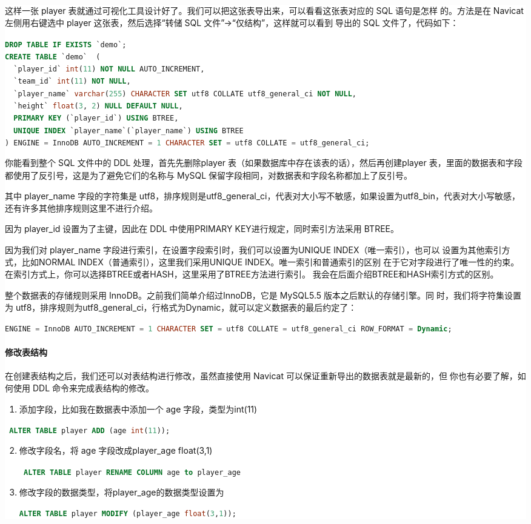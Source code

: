 这样一张 player 表就通过可视化工具设计好了。我们可以把这张表导出来，可以看看这张表对应的 SQL 语句是怎样
的。方法是在 Navicat 左侧用右键选中 player 这张表，然后选择“转储 SQL 文件”→“仅结构”，这样就可以看到
导出的 SQL 文件了，代码如下： 

```sql
DROP TABLE IF EXISTS `demo`;
CREATE TABLE `demo`  (
  `player_id` int(11) NOT NULL AUTO_INCREMENT,
  `team_id` int(11) NOT NULL,
  `player_name` varchar(255) CHARACTER SET utf8 COLLATE utf8_general_ci NOT NULL,
  `height` float(3, 2) NULL DEFAULT NULL,
  PRIMARY KEY (`player_id`) USING BTREE,
  UNIQUE INDEX `player_name`(`player_name`) USING BTREE
) ENGINE = InnoDB AUTO_INCREMENT = 1 CHARACTER SET = utf8 COLLATE = utf8_general_ci;
```

你能看到整个 SQL 文件中的 DDL 处理，首先先删除player 表（如果数据库中存在该表的话），然后再创建player 表，里面的数据表和字段都使用了反引号，这是为了避免它们的名称与 MySQL 保留字段相同，对数据表和字段名称都加上了反引号。 

其中 player_name 字段的字符集是 utf8，排序规则是utf8_general_ci，代表对大小写不敏感，如果设置为utf8_bin，代表对大小写敏感，还有许多其他排序规则这里不进行介绍。 

因为 player_id 设置为了主键，因此在 DDL  中使用PRIMARY  KEY进行规定，同时索引方法采用 BTREE。

因为我们对 player_name 字段进行索引，在设置字段索引时，我们可以设置为UNIQUE INDEX（唯一索引），也可以
设置为其他索引方式，比如NORMAL INDEX（普通索引），这里我们采用UNIQUE INDEX。唯一索引和普通索引的区别
在于它对字段进行了唯一性的约束。在索引方式上，你可以选择BTREE或者HASH，这里采用了BTREE方法进行索引。
我会在后面介绍BTREE和HASH索引方式的区别。 

整个数据表的存储规则采用 InnoDB。之前我们简单介绍过InnoDB，它是 MySQL5.5 版本之后默认的存储引擎。同
时，我们将字符集设置为 utf8，排序规则为utf8_general_ci，行格式为Dynamic，就可以定义数据表的最后约定了： 

```sql
ENGINE = InnoDB AUTO_INCREMENT = 1 CHARACTER SET = utf8 COLLATE = utf8_general_ci ROW_FORMAT = Dynamic;
```

#### 修改表结构 

在创建表结构之后，我们还可以对表结构进行修改，虽然直接使用 Navicat 可以保证重新导出的数据表就是最新的，但
你也有必要了解，如何使用 DDL 命令来完成表结构的修改。 

1. 添加字段，比如我在数据表中添加一个 age 字段，类型为int(11) 

  ```sql
   ALTER TABLE player ADD (age int(11));
  ```

  

2. 修改字段名，将 age 字段改成player_age float(3,1) 

   ```sql
    ALTER TABLE player RENAME COLUMN age to player_age
   ```

3. 修改字段的数据类型，将player_age的数据类型设置为

   ```sql
   ALTER TABLE player MODIFY (player_age float(3,1));
   ```
